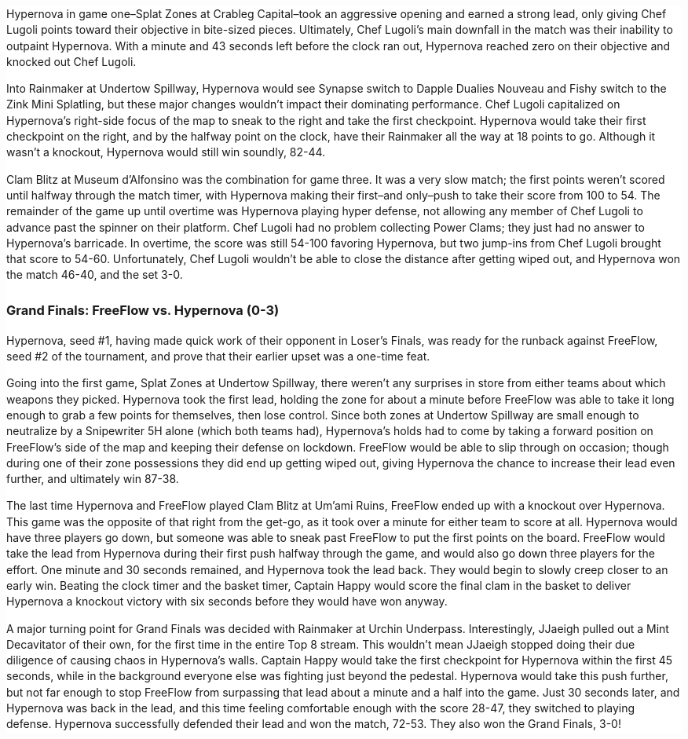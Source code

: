 Hypernova in game one–Splat Zones at Crableg Capital–took an aggressive opening and earned a strong lead, only giving Chef Lugoli points toward their objective in bite-sized pieces. Ultimately, Chef Lugoli’s main downfall in the match was their inability to outpaint Hypernova. With a minute and 43 seconds left before the clock ran out, Hypernova reached zero on their objective and knocked out Chef Lugoli. 

Into Rainmaker at Undertow Spillway, Hypernova would see Synapse switch to Dapple Dualies Nouveau and Fishy switch to the Zink Mini Splatling, but these major changes wouldn’t impact their dominating performance. Chef Lugoli capitalized on Hypernova’s right-side focus of the map to sneak to the right and take the first checkpoint. Hypernova would take their first checkpoint on the right, and by the halfway point on the clock, have their Rainmaker all the way at 18 points to go. Although it wasn’t a knockout, Hypernova would still win soundly, 82-44. 

Clam Blitz at Museum d’Alfonsino was the combination for game three. It was a very slow match; the first points weren’t scored until halfway through the match timer, with Hypernova making their first–and only–push to take their score from 100 to 54\. The remainder of the game up until overtime was Hypernova playing hyper defense, not allowing any member of Chef Lugoli to advance past the spinner on their platform. Chef Lugoli had no problem collecting Power Clams; they just had no answer to Hypernova’s barricade. In overtime, the score was still 54-100 favoring Hypernova, but two jump-ins from Chef Lugoli brought that score to 54-60. Unfortunately, Chef Lugoli wouldn’t be able to close the distance after getting wiped out, and Hypernova won the match 46-40, and the set 3-0. 

### **Grand Finals: FreeFlow vs. Hypernova (0-3)**

Hypernova, seed \#1, having made quick work of their opponent in Loser’s Finals, was ready for the runback against FreeFlow, seed \#2 of the tournament, and prove that their earlier upset was a one-time feat. 

Going into the first game, Splat Zones at Undertow Spillway, there weren’t any surprises in store from either teams about which weapons they picked. Hypernova took the first lead, holding the zone for about a minute before FreeFlow was able to take it long enough to grab a few points for themselves, then lose control. Since both zones at Undertow Spillway are small enough to neutralize by a Snipewriter 5H alone (which both teams had), Hypernova’s holds had to come by taking a forward position on FreeFlow’s side of the map and keeping their defense on lockdown. FreeFlow would be able to slip through on occasion; though during one of their zone possessions they did end up getting wiped out, giving Hypernova the chance to increase their lead even further, and ultimately win 87-38. 

The last time Hypernova and FreeFlow played Clam Blitz at Um’ami Ruins, FreeFlow ended up with a knockout over Hypernova. This game was the opposite of that right from the get-go, as it took over a minute for either team to score at all. Hypernova would have three players go down, but someone was able to sneak past FreeFlow to put the first points on the board. FreeFlow would take the lead from Hypernova during their first push halfway through the game, and would also go down three players for the effort. One minute and 30 seconds remained, and Hypernova took the lead back. They would begin to slowly creep closer to an early win. Beating the clock timer and the basket timer, Captain Happy would score the final clam in the basket to deliver Hypernova a knockout victory with six seconds before they would have won anyway. 

A major turning point for Grand Finals was decided with Rainmaker at Urchin Underpass. Interestingly, JJaeigh pulled out a Mint Decavitator of their own, for the first time in the entire Top 8 stream. This wouldn’t mean JJaeigh stopped doing their due diligence of causing chaos in Hypernova’s walls. Captain Happy would take the first checkpoint for Hypernova within the first 45 seconds, while in the background everyone else was fighting just beyond the pedestal. Hypernova would take this push further, but not far enough to stop FreeFlow from surpassing that lead about a minute and a half into the game. Just 30 seconds later, and Hypernova was back in the lead, and this time feeling comfortable enough with the score 28-47, they switched to playing defense. Hypernova successfully defended their lead and won the match, 72-53. They also won the Grand Finals, 3-0\! 
